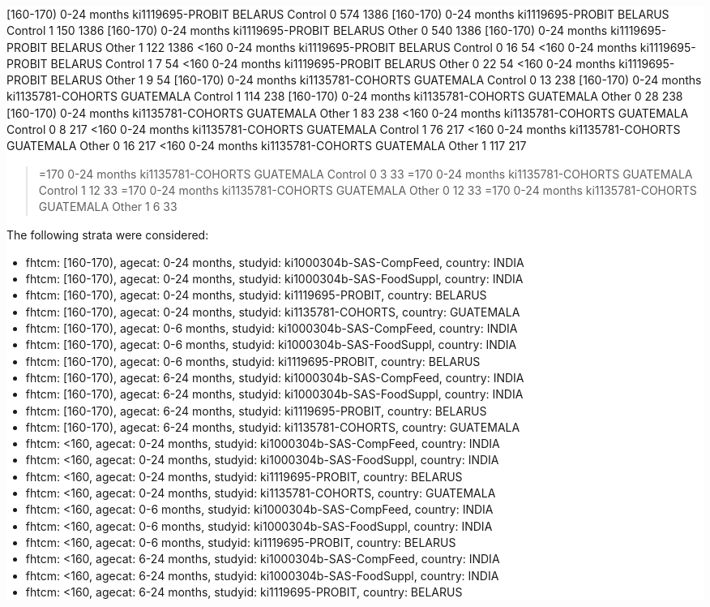 [160-170)   0-24 months   ki1119695-PROBIT           BELARUS     Control               0      574    1386
[160-170)   0-24 months   ki1119695-PROBIT           BELARUS     Control               1      150    1386
[160-170)   0-24 months   ki1119695-PROBIT           BELARUS     Other                 0      540    1386
[160-170)   0-24 months   ki1119695-PROBIT           BELARUS     Other                 1      122    1386
<160        0-24 months   ki1119695-PROBIT           BELARUS     Control               0       16      54
<160        0-24 months   ki1119695-PROBIT           BELARUS     Control               1        7      54
<160        0-24 months   ki1119695-PROBIT           BELARUS     Other                 0       22      54
<160        0-24 months   ki1119695-PROBIT           BELARUS     Other                 1        9      54
[160-170)   0-24 months   ki1135781-COHORTS          GUATEMALA   Control               0       13     238
[160-170)   0-24 months   ki1135781-COHORTS          GUATEMALA   Control               1      114     238
[160-170)   0-24 months   ki1135781-COHORTS          GUATEMALA   Other                 0       28     238
[160-170)   0-24 months   ki1135781-COHORTS          GUATEMALA   Other                 1       83     238
<160        0-24 months   ki1135781-COHORTS          GUATEMALA   Control               0        8     217
<160        0-24 months   ki1135781-COHORTS          GUATEMALA   Control               1       76     217
<160        0-24 months   ki1135781-COHORTS          GUATEMALA   Other                 0       16     217
<160        0-24 months   ki1135781-COHORTS          GUATEMALA   Other                 1      117     217
>=170       0-24 months   ki1135781-COHORTS          GUATEMALA   Control               0        3      33
>=170       0-24 months   ki1135781-COHORTS          GUATEMALA   Control               1       12      33
>=170       0-24 months   ki1135781-COHORTS          GUATEMALA   Other                 0       12      33
>=170       0-24 months   ki1135781-COHORTS          GUATEMALA   Other                 1        6      33


The following strata were considered:

* fhtcm: [160-170), agecat: 0-24 months, studyid: ki1000304b-SAS-CompFeed, country: INDIA
* fhtcm: [160-170), agecat: 0-24 months, studyid: ki1000304b-SAS-FoodSuppl, country: INDIA
* fhtcm: [160-170), agecat: 0-24 months, studyid: ki1119695-PROBIT, country: BELARUS
* fhtcm: [160-170), agecat: 0-24 months, studyid: ki1135781-COHORTS, country: GUATEMALA
* fhtcm: [160-170), agecat: 0-6 months, studyid: ki1000304b-SAS-CompFeed, country: INDIA
* fhtcm: [160-170), agecat: 0-6 months, studyid: ki1000304b-SAS-FoodSuppl, country: INDIA
* fhtcm: [160-170), agecat: 0-6 months, studyid: ki1119695-PROBIT, country: BELARUS
* fhtcm: [160-170), agecat: 6-24 months, studyid: ki1000304b-SAS-CompFeed, country: INDIA
* fhtcm: [160-170), agecat: 6-24 months, studyid: ki1000304b-SAS-FoodSuppl, country: INDIA
* fhtcm: [160-170), agecat: 6-24 months, studyid: ki1119695-PROBIT, country: BELARUS
* fhtcm: [160-170), agecat: 6-24 months, studyid: ki1135781-COHORTS, country: GUATEMALA
* fhtcm: <160, agecat: 0-24 months, studyid: ki1000304b-SAS-CompFeed, country: INDIA
* fhtcm: <160, agecat: 0-24 months, studyid: ki1000304b-SAS-FoodSuppl, country: INDIA
* fhtcm: <160, agecat: 0-24 months, studyid: ki1119695-PROBIT, country: BELARUS
* fhtcm: <160, agecat: 0-24 months, studyid: ki1135781-COHORTS, country: GUATEMALA
* fhtcm: <160, agecat: 0-6 months, studyid: ki1000304b-SAS-CompFeed, country: INDIA
* fhtcm: <160, agecat: 0-6 months, studyid: ki1000304b-SAS-FoodSuppl, country: INDIA
* fhtcm: <160, agecat: 0-6 months, studyid: ki1119695-PROBIT, country: BELARUS
* fhtcm: <160, agecat: 6-24 months, studyid: ki1000304b-SAS-CompFeed, country: INDIA
* fhtcm: <160, agecat: 6-24 months, studyid: ki1000304b-SAS-FoodSuppl, country: INDIA
* fhtcm: <160, agecat: 6-24 months, studyid: ki1119695-PROBIT, country: BELARUS